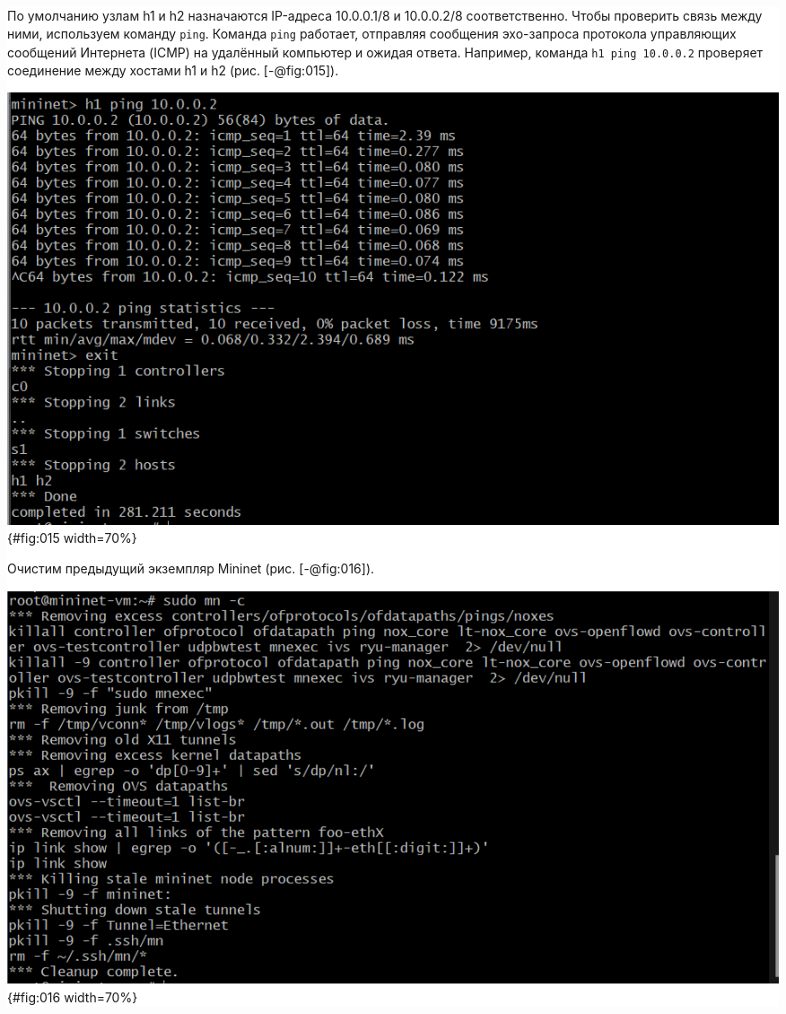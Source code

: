По умолчанию узлам h1 и h2 назначаются IP-адреса 10.0.0.1/8 и
10.0.0.2/8 соответственно. Чтобы проверить связь между ними,
используем команду `ping`. Команда `ping` работает, отправляя сообщения
эхо-запроса протокола управляющих сообщений Интернета (ICMP) на удалённый компьютер и ожидая ответа.
Например, команда
`h1 ping 10.0.0.2`
проверяет соединение между хостами h1 и h2 (рис. [-@fig:015]). 

![Проверка связности хостов](image/15.png){#fig:015 width=70%}

Очистим предыдущий экземпляр Mininet (рис. [-@fig:016]).

![Очистка предыдущего экземпляра Mininet](image/16.png){#fig:016 width=70%}
